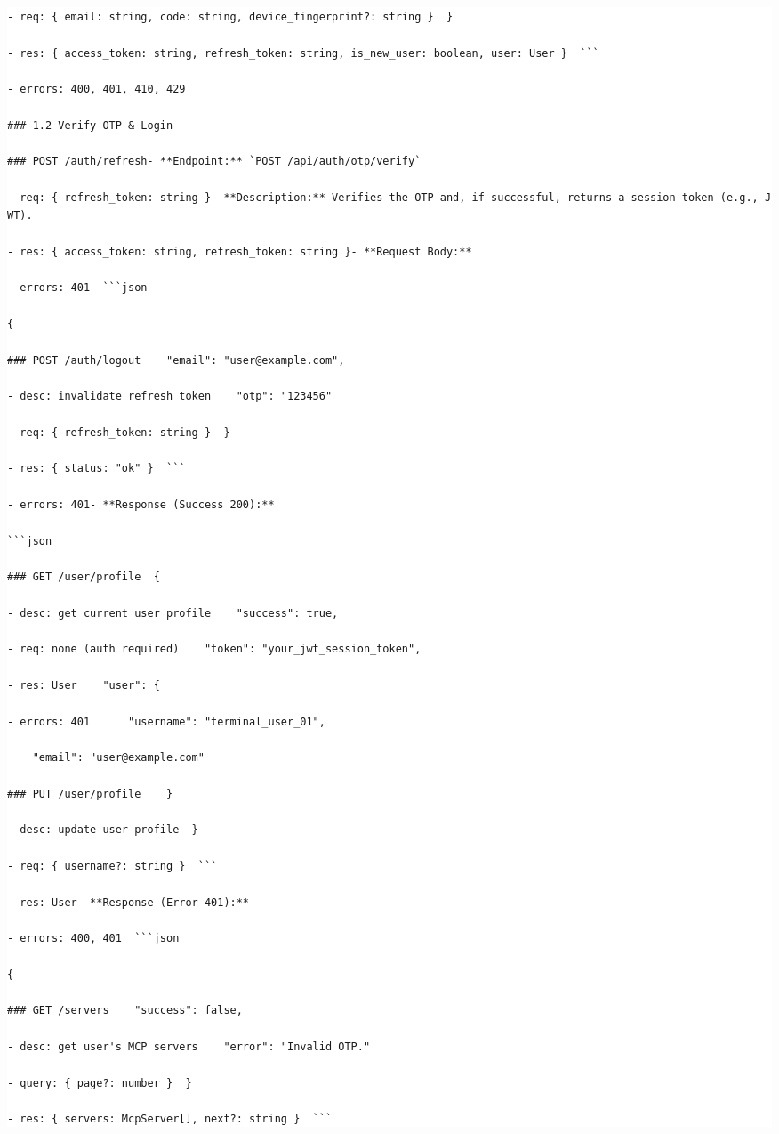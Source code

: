   ```
- req: { email: string, code: string, device_fingerprint?: string }  }

- res: { access_token: string, refresh_token: string, is_new_user: boolean, user: User }  ```

- errors: 400, 401, 410, 429

### 1.2 Verify OTP & Login

### POST /auth/refresh- **Endpoint:** `POST /api/auth/otp/verify`

- req: { refresh_token: string }- **Description:** Verifies the OTP and, if successful, returns a session token (e.g., JWT).

- res: { access_token: string, refresh_token: string }- **Request Body:**

- errors: 401  ```json

  {

### POST /auth/logout    "email": "user@example.com",

- desc: invalidate refresh token    "otp": "123456"

- req: { refresh_token: string }  }

- res: { status: "ok" }  ```

- errors: 401- **Response (Success 200):**

  ```json

### GET /user/profile  {

- desc: get current user profile    "success": true,

- req: none (auth required)    "token": "your_jwt_session_token",

- res: User    "user": {

- errors: 401      "username": "terminal_user_01",

      "email": "user@example.com"

### PUT /user/profile    }

- desc: update user profile  }

- req: { username?: string }  ```

- res: User- **Response (Error 401):**

- errors: 400, 401  ```json

  {

### GET /servers    "success": false,

- desc: get user's MCP servers    "error": "Invalid OTP."

- query: { page?: number }  }

- res: { servers: McpServer[], next?: string }  ```

  ```